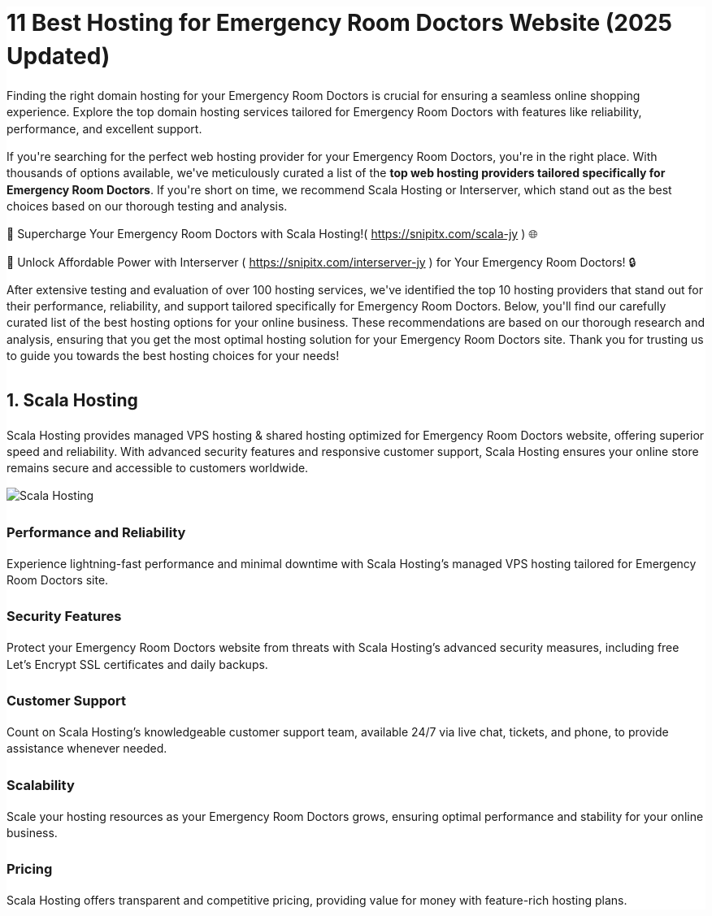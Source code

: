 # 11 Best Hosting for Emergency Room Doctors Website (2025 Updated)

Finding the right domain hosting for your Emergency Room Doctors is crucial for ensuring a seamless online shopping experience. Explore the top domain hosting services tailored for Emergency Room Doctors with features like reliability, performance, and excellent support.

If you're searching for the perfect web hosting provider for your Emergency Room Doctors, you're in the right place. With thousands of options available, we've meticulously curated a list of the **top web hosting providers tailored specifically for Emergency Room Doctors**. If you're short on time, we recommend Scala Hosting or Interserver, which stand out as the best choices based on our thorough testing and analysis.

🚀 Supercharge Your Emergency Room Doctors with Scala Hosting!( https://snipitx.com/scala-jy ) 🌐 

💸 Unlock Affordable Power with Interserver ( https://snipitx.com/interserver-jy ) for Your Emergency Room Doctors! 🔒

After extensive testing and evaluation of over 100 hosting services, we've identified the top 10 hosting providers that stand out for their performance, reliability, and support tailored specifically for Emergency Room Doctors. Below, you'll find our carefully curated list of the best hosting options for your online business. These recommendations are based on our thorough research and analysis, ensuring that you get the most optimal hosting solution for your Emergency Room Doctors site. Thank you for trusting us to guide you towards the best hosting choices for your needs!

## 1. Scala Hosting

Scala Hosting provides managed VPS hosting & shared hosting optimized for Emergency Room Doctors website, offering superior speed and reliability. With advanced security features and responsive customer support, Scala Hosting ensures your online store remains secure and accessible to customers worldwide.

![Scala Hosting](https://i.imgur.com/uJ5JIK3.png "Scala Web Hosting")

### Performance and Reliability
Experience lightning-fast performance and minimal downtime with Scala Hosting’s managed VPS hosting tailored for Emergency Room Doctors site.

### Security Features
Protect your Emergency Room Doctors website from threats with Scala Hosting’s advanced security measures, including free Let’s Encrypt SSL certificates and daily backups.

### Customer Support
Count on Scala Hosting’s knowledgeable customer support team, available 24/7 via live chat, tickets, and phone, to provide assistance whenever needed.

### Scalability
Scale your hosting resources as your Emergency Room Doctors grows, ensuring optimal performance and stability for your online business.

### Pricing
Scala Hosting offers transparent and competitive pricing, providing value for money with feature-rich hosting plans.

